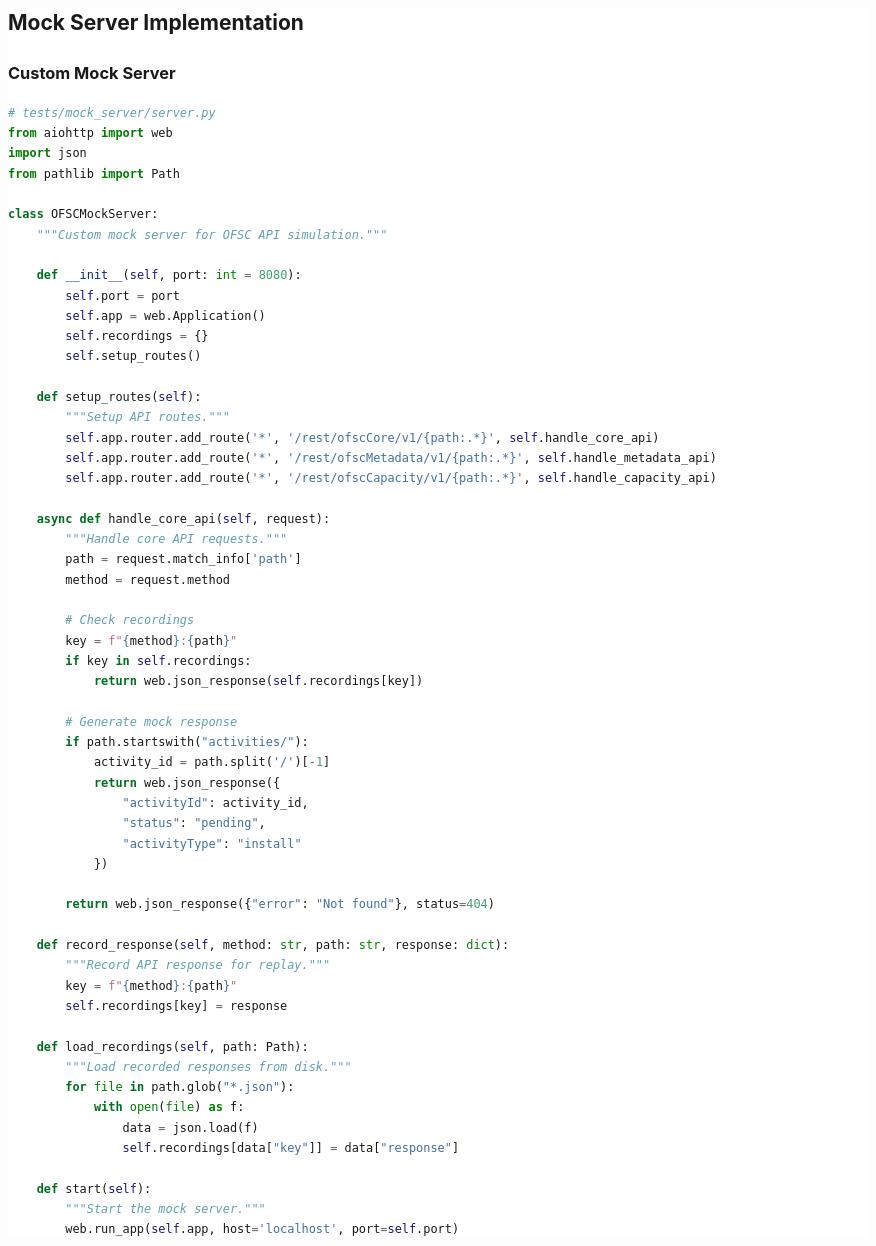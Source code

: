 ## Mock Server Implementation

### Custom Mock Server

```python
# tests/mock_server/server.py
from aiohttp import web
import json
from pathlib import Path

class OFSCMockServer:
    """Custom mock server for OFSC API simulation."""
    
    def __init__(self, port: int = 8080):
        self.port = port
        self.app = web.Application()
        self.recordings = {}
        self.setup_routes()
    
    def setup_routes(self):
        """Setup API routes."""
        self.app.router.add_route('*', '/rest/ofscCore/v1/{path:.*}', self.handle_core_api)
        self.app.router.add_route('*', '/rest/ofscMetadata/v1/{path:.*}', self.handle_metadata_api)
        self.app.router.add_route('*', '/rest/ofscCapacity/v1/{path:.*}', self.handle_capacity_api)
    
    async def handle_core_api(self, request):
        """Handle core API requests."""
        path = request.match_info['path']
        method = request.method
        
        # Check recordings
        key = f"{method}:{path}"
        if key in self.recordings:
            return web.json_response(self.recordings[key])
        
        # Generate mock response
        if path.startswith("activities/"):
            activity_id = path.split('/')[-1]
            return web.json_response({
                "activityId": activity_id,
                "status": "pending",
                "activityType": "install"
            })
        
        return web.json_response({"error": "Not found"}, status=404)
    
    def record_response(self, method: str, path: str, response: dict):
        """Record API response for replay."""
        key = f"{method}:{path}"
        self.recordings[key] = response
    
    def load_recordings(self, path: Path):
        """Load recorded responses from disk."""
        for file in path.glob("*.json"):
            with open(file) as f:
                data = json.load(f)
                self.recordings[data["key"]] = data["response"]
    
    def start(self):
        """Start the mock server."""
        web.run_app(self.app, host='localhost', port=self.port)
```
